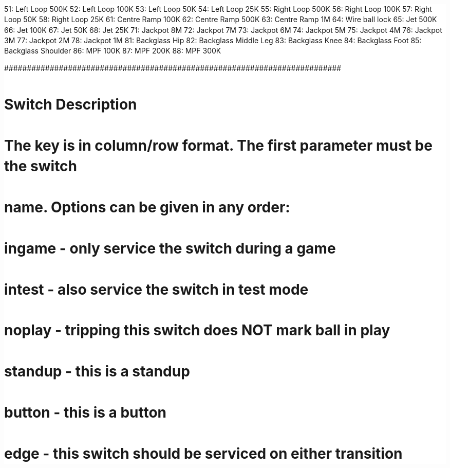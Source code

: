 51: Left Loop 500K
52: Left Loop 100K
53: Left Loop 50K
54: Left Loop 25K
55: Right Loop 500K
56: Right Loop 100K
57: Right Loop 50K
58: Right Loop 25K
61: Centre Ramp 100K
62: Centre Ramp 500K
63: Centre Ramp 1M
64: Wire ball lock
65: Jet 500K
66: Jet 100K
67: Jet 50K
68: Jet 25K
71: Jackpot 8M
72: Jackpot 7M
73: Jackpot 6M
74: Jackpot 5M
75: Jackpot 4M
76: Jackpot 3M
77: Jackpot 2M
78: Jackpot 1M
81: Backglass Hip
82: Backglass Middle Leg
83: Backglass Knee
84: Backglass Foot
85: Backglass Shoulder
86: MPF 100K
87: MPF 200K
88: MPF 300K


##########################################################################
# Switch Description
# The key is in column/row format.  The first parameter must be the switch
# name.  Options can be given in any order:
#    ingame - only service the switch during a game
#    intest - also service the switch in test mode
#    noplay - tripping this switch does NOT mark ball in play
#    standup - this is a standup
#    button - this is a button
#    edge - this switch should be serviced on either transition